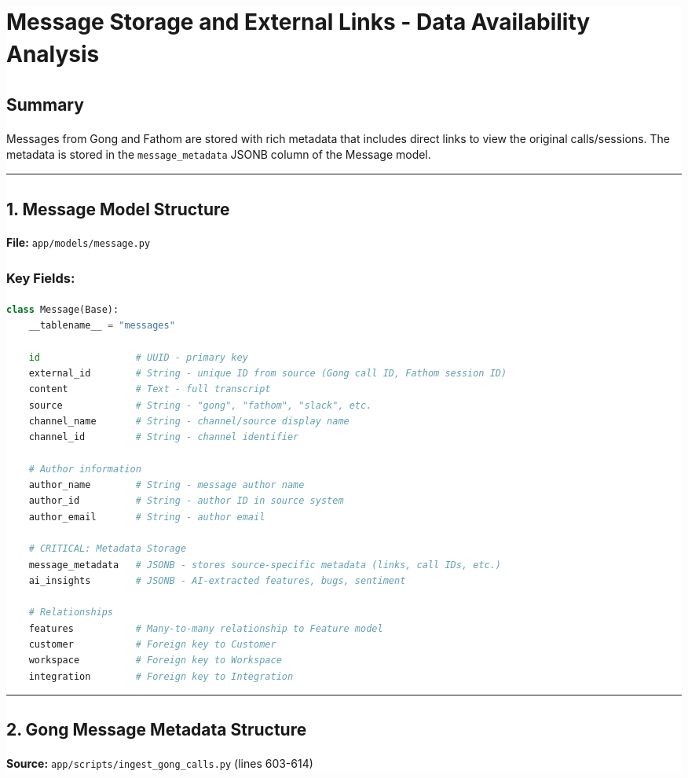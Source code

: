 # Message Storage and External Links - Data Availability Analysis

## Summary

Messages from Gong and Fathom are stored with rich metadata that includes direct links to view the original calls/sessions. The metadata is stored in the `message_metadata` JSONB column of the Message model.

---

## 1. Message Model Structure

**File:** `app/models/message.py`

### Key Fields:

```python
class Message(Base):
    __tablename__ = "messages"
    
    id                 # UUID - primary key
    external_id        # String - unique ID from source (Gong call ID, Fathom session ID)
    content            # Text - full transcript
    source             # String - "gong", "fathom", "slack", etc.
    channel_name       # String - channel/source display name
    channel_id         # String - channel identifier
    
    # Author information
    author_name        # String - message author name
    author_id          # String - author ID in source system
    author_email       # String - author email
    
    # CRITICAL: Metadata Storage
    message_metadata   # JSONB - stores source-specific metadata (links, call IDs, etc.)
    ai_insights        # JSONB - AI-extracted features, bugs, sentiment
    
    # Relationships
    features           # Many-to-many relationship to Feature model
    customer           # Foreign key to Customer
    workspace          # Foreign key to Workspace
    integration        # Foreign key to Integration
```

---

## 2. Gong Message Metadata Structure

**Source:** `app/scripts/ingest_gong_calls.py` (lines 603-614)

